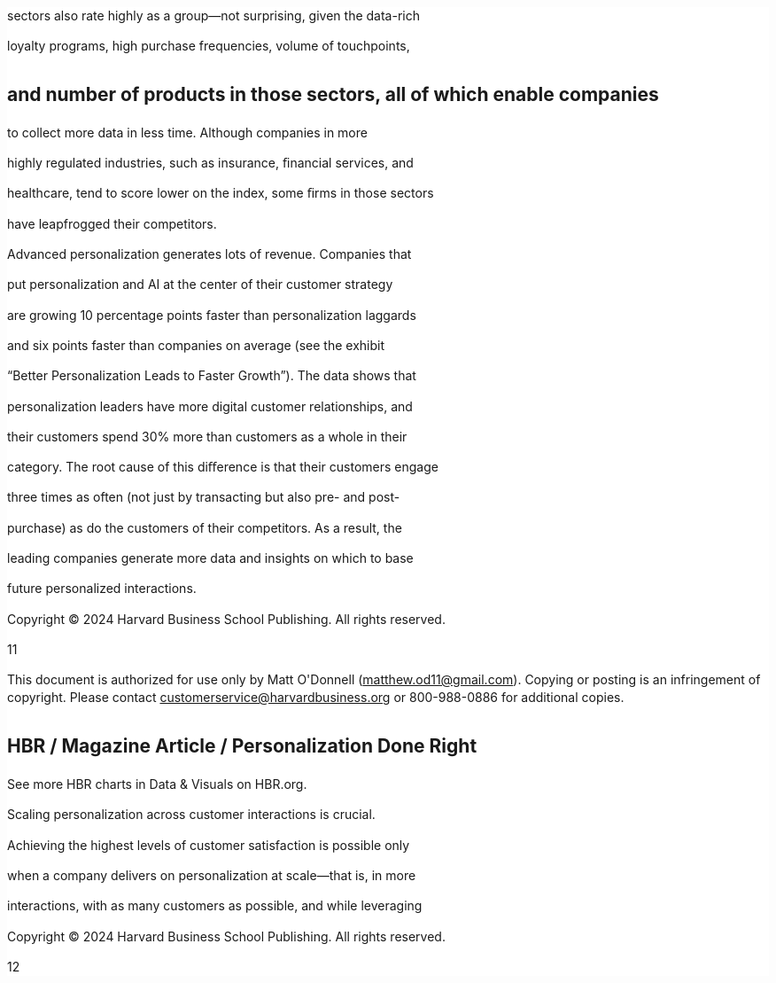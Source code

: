 sectors also rate highly as a group—not surprising, given the data-rich

loyalty programs, high purchase frequencies, volume of touchpoints,

## and number of products in those sectors, all of which enable companies

to collect more data in less time. Although companies in more

highly regulated industries, such as insurance, ﬁnancial services, and

healthcare, tend to score lower on the index, some ﬁrms in those sectors

have leapfrogged their competitors.

Advanced personalization generates lots of revenue. Companies that

put personalization and AI at the center of their customer strategy

are growing 10 percentage points faster than personalization laggards

and six points faster than companies on average (see the exhibit

“Better Personalization Leads to Faster Growth”). The data shows that

personalization leaders have more digital customer relationships, and

their customers spend 30% more than customers as a whole in their

category. The root cause of this diﬀerence is that their customers engage

three times as often (not just by transacting but also pre- and post-

purchase) as do the customers of their competitors. As a result, the

leading companies generate more data and insights on which to base

future personalized interactions.

Copyright © 2024 Harvard Business School Publishing. All rights reserved.

11

This document is authorized for use only by Matt O'Donnell (matthew.od11@gmail.com). Copying or posting is an infringement of copyright. Please contact customerservice@harvardbusiness.org or 800-988-0886 for additional copies.

## HBR / Magazine Article / Personalization Done Right

See more HBR charts in Data & Visuals on HBR.org.

Scaling personalization across customer interactions is crucial.

Achieving the highest levels of customer satisfaction is possible only

when a company delivers on personalization at scale—that is, in more

interactions, with as many customers as possible, and while leveraging

Copyright © 2024 Harvard Business School Publishing. All rights reserved.

12
